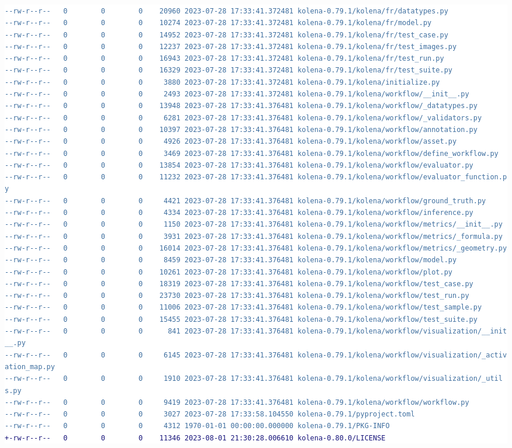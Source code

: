 ```diff
--rw-r--r--   0        0        0    20960 2023-07-28 17:33:41.372481 kolena-0.79.1/kolena/fr/datatypes.py
--rw-r--r--   0        0        0    10274 2023-07-28 17:33:41.372481 kolena-0.79.1/kolena/fr/model.py
--rw-r--r--   0        0        0    14952 2023-07-28 17:33:41.372481 kolena-0.79.1/kolena/fr/test_case.py
--rw-r--r--   0        0        0    12237 2023-07-28 17:33:41.372481 kolena-0.79.1/kolena/fr/test_images.py
--rw-r--r--   0        0        0    16943 2023-07-28 17:33:41.372481 kolena-0.79.1/kolena/fr/test_run.py
--rw-r--r--   0        0        0    16329 2023-07-28 17:33:41.372481 kolena-0.79.1/kolena/fr/test_suite.py
--rw-r--r--   0        0        0     3880 2023-07-28 17:33:41.372481 kolena-0.79.1/kolena/initialize.py
--rw-r--r--   0        0        0     2493 2023-07-28 17:33:41.372481 kolena-0.79.1/kolena/workflow/__init__.py
--rw-r--r--   0        0        0    13948 2023-07-28 17:33:41.376481 kolena-0.79.1/kolena/workflow/_datatypes.py
--rw-r--r--   0        0        0     6281 2023-07-28 17:33:41.376481 kolena-0.79.1/kolena/workflow/_validators.py
--rw-r--r--   0        0        0    10397 2023-07-28 17:33:41.376481 kolena-0.79.1/kolena/workflow/annotation.py
--rw-r--r--   0        0        0     4926 2023-07-28 17:33:41.376481 kolena-0.79.1/kolena/workflow/asset.py
--rw-r--r--   0        0        0     3469 2023-07-28 17:33:41.376481 kolena-0.79.1/kolena/workflow/define_workflow.py
--rw-r--r--   0        0        0    13854 2023-07-28 17:33:41.376481 kolena-0.79.1/kolena/workflow/evaluator.py
--rw-r--r--   0        0        0    11232 2023-07-28 17:33:41.376481 kolena-0.79.1/kolena/workflow/evaluator_function.py
--rw-r--r--   0        0        0     4421 2023-07-28 17:33:41.376481 kolena-0.79.1/kolena/workflow/ground_truth.py
--rw-r--r--   0        0        0     4334 2023-07-28 17:33:41.376481 kolena-0.79.1/kolena/workflow/inference.py
--rw-r--r--   0        0        0     1150 2023-07-28 17:33:41.376481 kolena-0.79.1/kolena/workflow/metrics/__init__.py
--rw-r--r--   0        0        0     3931 2023-07-28 17:33:41.376481 kolena-0.79.1/kolena/workflow/metrics/_formula.py
--rw-r--r--   0        0        0    16014 2023-07-28 17:33:41.376481 kolena-0.79.1/kolena/workflow/metrics/_geometry.py
--rw-r--r--   0        0        0     8459 2023-07-28 17:33:41.376481 kolena-0.79.1/kolena/workflow/model.py
--rw-r--r--   0        0        0    10261 2023-07-28 17:33:41.376481 kolena-0.79.1/kolena/workflow/plot.py
--rw-r--r--   0        0        0    18319 2023-07-28 17:33:41.376481 kolena-0.79.1/kolena/workflow/test_case.py
--rw-r--r--   0        0        0    23730 2023-07-28 17:33:41.376481 kolena-0.79.1/kolena/workflow/test_run.py
--rw-r--r--   0        0        0    11006 2023-07-28 17:33:41.376481 kolena-0.79.1/kolena/workflow/test_sample.py
--rw-r--r--   0        0        0    15455 2023-07-28 17:33:41.376481 kolena-0.79.1/kolena/workflow/test_suite.py
--rw-r--r--   0        0        0      841 2023-07-28 17:33:41.376481 kolena-0.79.1/kolena/workflow/visualization/__init__.py
--rw-r--r--   0        0        0     6145 2023-07-28 17:33:41.376481 kolena-0.79.1/kolena/workflow/visualization/_activation_map.py
--rw-r--r--   0        0        0     1910 2023-07-28 17:33:41.376481 kolena-0.79.1/kolena/workflow/visualization/_utils.py
--rw-r--r--   0        0        0     9419 2023-07-28 17:33:41.376481 kolena-0.79.1/kolena/workflow/workflow.py
--rw-r--r--   0        0        0     3027 2023-07-28 17:33:58.104550 kolena-0.79.1/pyproject.toml
--rw-r--r--   0        0        0     4312 1970-01-01 00:00:00.000000 kolena-0.79.1/PKG-INFO
+-rw-r--r--   0        0        0    11346 2023-08-01 21:30:28.006610 kolena-0.80.0/LICENSE
```